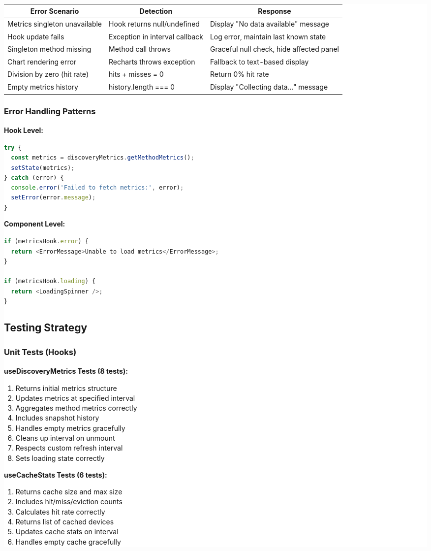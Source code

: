 | Error Scenario | Detection | Response |
|----------------|-----------|----------|
| Metrics singleton unavailable | Hook returns null/undefined | Display "No data available" message |
| Hook update fails | Exception in interval callback | Log error, maintain last known state |
| Singleton method missing | Method call throws | Graceful null check, hide affected panel |
| Chart rendering error | Recharts throws exception | Fallback to text-based display |
| Division by zero (hit rate) | hits + misses = 0 | Return 0% hit rate |
| Empty metrics history | history.length === 0 | Display "Collecting data..." message |

### Error Handling Patterns

**Hook Level:**
```typescript
try {
  const metrics = discoveryMetrics.getMethodMetrics();
  setState(metrics);
} catch (error) {
  console.error('Failed to fetch metrics:', error);
  setError(error.message);
}
```

**Component Level:**
```typescript
if (metricsHook.error) {
  return <ErrorMessage>Unable to load metrics</ErrorMessage>;
}

if (metricsHook.loading) {
  return <LoadingSpinner />;
}
```

## Testing Strategy

### Unit Tests (Hooks)

**useDiscoveryMetrics Tests (8 tests):**
1. Returns initial metrics structure
2. Updates metrics at specified interval
3. Aggregates method metrics correctly
4. Includes snapshot history
5. Handles empty metrics gracefully
6. Cleans up interval on unmount
7. Respects custom refresh interval
8. Sets loading state correctly

**useCacheStats Tests (6 tests):**
1. Returns cache size and max size
2. Includes hit/miss/eviction counts
3. Calculates hit rate correctly
4. Returns list of cached devices
5. Updates cache stats on interval
6. Handles empty cache gracefully
